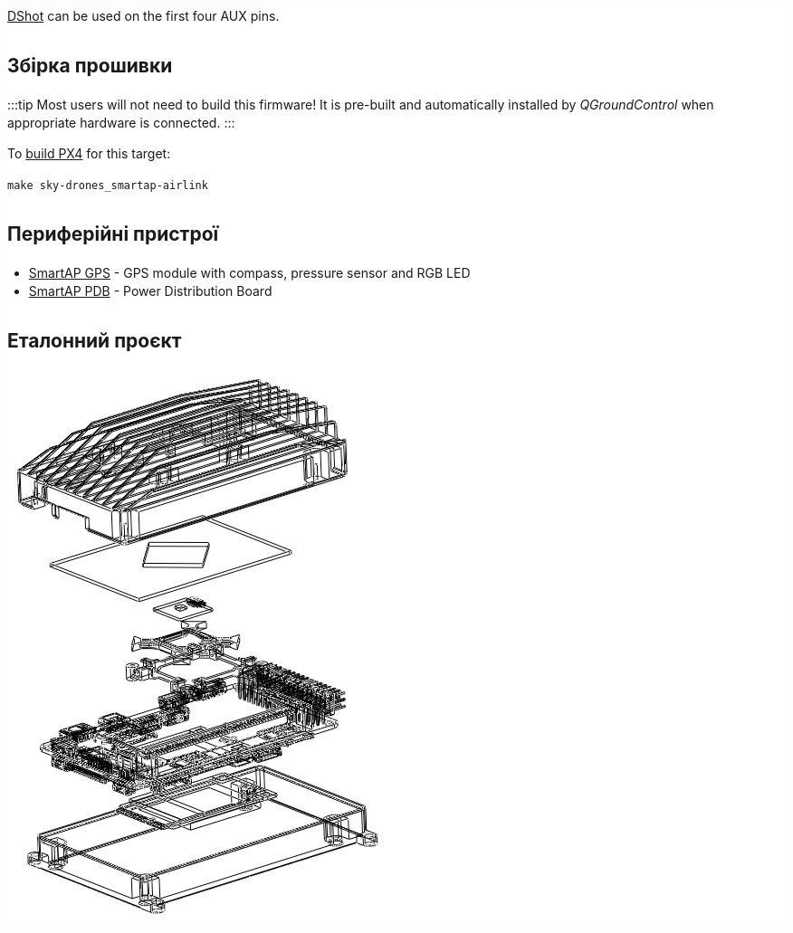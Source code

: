 [DShot](../peripherals/dshot.md) can be used on the first four AUX pins.

## Збірка прошивки

:::tip
Most users will not need to build this firmware!
It is pre-built and automatically installed by _QGroundControl_ when appropriate hardware is connected.
:::

To [build PX4](../dev_setup/building_px4.md) for this target:

```
make sky-drones_smartap-airlink
```

## Периферійні пристрої

- [SmartAP GPS](../gps_compass/gps_smartap.md) - GPS module with compass, pressure sensor and RGB LED
- [SmartAP PDB](../power_module/sky-drones_smartap-pdb.md) - Power Distribution Board

## Еталонний проєкт

![Reference design](../../assets/flight_controller/airlink/airlink-reference-design.png)
